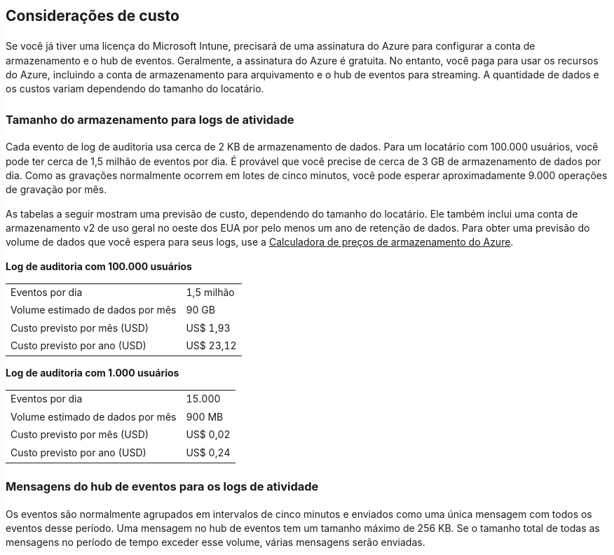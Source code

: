 ## <a name="cost-considerations"></a>Considerações de custo

Se você já tiver uma licença do Microsoft Intune, precisará de uma assinatura do Azure para configurar a conta de armazenamento e o hub de eventos. Geralmente, a assinatura do Azure é gratuita. No entanto, você paga para usar os recursos do Azure, incluindo a conta de armazenamento para arquivamento e o hub de eventos para streaming. A quantidade de dados e os custos variam dependendo do tamanho do locatário.

### <a name="storage-size-for-activity-logs"></a>Tamanho do armazenamento para logs de atividade

Cada evento de log de auditoria usa cerca de 2 KB de armazenamento de dados. Para um locatário com 100.000 usuários, você pode ter cerca de 1,5 milhão de eventos por dia. É provável que você precise de cerca de 3 GB de armazenamento de dados por dia. Como as gravações normalmente ocorrem em lotes de cinco minutos, você pode esperar aproximadamente 9.000 operações de gravação por mês.

As tabelas a seguir mostram uma previsão de custo, dependendo do tamanho do locatário. Ele também inclui uma conta de armazenamento v2 de uso geral no oeste dos EUA por pelo menos um ano de retenção de dados. Para obter uma previsão do volume de dados que você espera para seus logs, use a [Calculadora de preços de armazenamento do Azure](https://azure.microsoft.com/pricing/details/storage/blobs/).

**Log de auditoria com 100.000 usuários**

| | |
|---|---|
|Eventos por dia| 1,5 milhão|
|Volume estimado de dados por mês| 90 GB|
|Custo previsto por mês (USD)| US$ 1,93|
|Custo previsto por ano (USD)| US$ 23,12|

**Log de auditoria com 1.000 usuários**

| | |
|---|---|
|Eventos por dia| 15.000|
|Volume estimado de dados por mês| 900 MB|
|Custo previsto por mês (USD)| US$ 0,02|
|Custo previsto por ano (USD)| US$ 0,24|

### <a name="event-hub-messages-for-activity-logs"></a>Mensagens do hub de eventos para os logs de atividade

Os eventos são normalmente agrupados em intervalos de cinco minutos e enviados como uma única mensagem com todos os eventos desse período. Uma mensagem no hub de eventos tem um tamanho máximo de 256 KB. Se o tamanho total de todas as mensagens no período de tempo exceder esse volume, várias mensagens serão enviadas.
